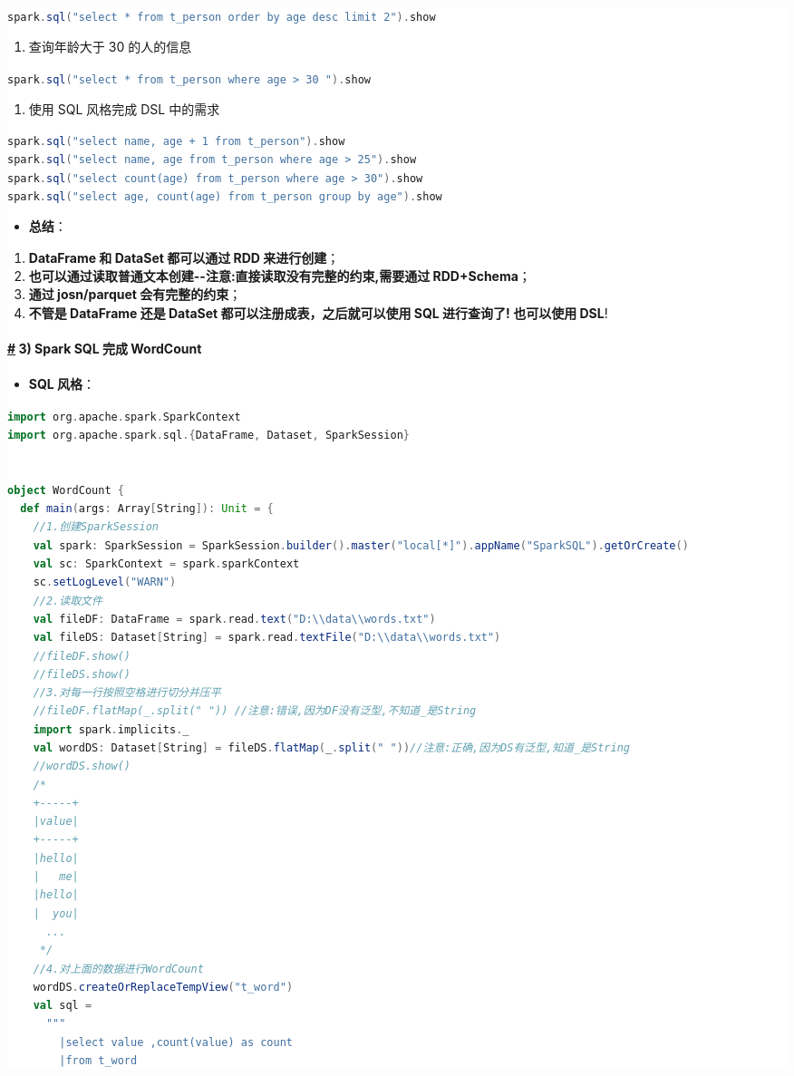 ```scala
spark.sql("select * from t_person order by age desc limit 2").show
```

1. 查询年龄大于 30 的人的信息

```scala
spark.sql("select * from t_person where age > 30 ").show
```

1. 使用 SQL 风格完成 DSL 中的需求

```scala
spark.sql("select name, age + 1 from t_person").show
spark.sql("select name, age from t_person where age > 25").show
spark.sql("select count(age) from t_person where age > 30").show
spark.sql("select age, count(age) from t_person group by age").show
```

- **总结**：

1. **DataFrame 和 DataSet 都可以通过 RDD 来进行创建**；
2. **也可以通过读取普通文本创建--注意:直接读取没有完整的约束,需要通过 RDD+Schema**；
3. **通过 josn/parquet 会有完整的约束**；
4. **不管是 DataFrame 还是 DataSet 都可以注册成表，之后就可以使用 SQL 进行查询了! 也可以使用 DSL**!

#### [#](https://www.fivedata.cn/pages/bdd1d1/#_3-spark-sql-完成-wordcount) 3) Spark SQL 完成 WordCount

- **SQL 风格**：

```scala
import org.apache.spark.SparkContext
import org.apache.spark.sql.{DataFrame, Dataset, SparkSession}


object WordCount {
  def main(args: Array[String]): Unit = {
    //1.创建SparkSession
    val spark: SparkSession = SparkSession.builder().master("local[*]").appName("SparkSQL").getOrCreate()
    val sc: SparkContext = spark.sparkContext
    sc.setLogLevel("WARN")
    //2.读取文件
    val fileDF: DataFrame = spark.read.text("D:\\data\\words.txt")
    val fileDS: Dataset[String] = spark.read.textFile("D:\\data\\words.txt")
    //fileDF.show()
    //fileDS.show()
    //3.对每一行按照空格进行切分并压平
    //fileDF.flatMap(_.split(" ")) //注意:错误,因为DF没有泛型,不知道_是String
    import spark.implicits._
    val wordDS: Dataset[String] = fileDS.flatMap(_.split(" "))//注意:正确,因为DS有泛型,知道_是String
    //wordDS.show()
    /*
    +-----+
    |value|
    +-----+
    |hello|
    |   me|
    |hello|
    |  you|
      ...
     */
    //4.对上面的数据进行WordCount
    wordDS.createOrReplaceTempView("t_word")
    val sql =
      """
        |select value ,count(value) as count
        |from t_word
```